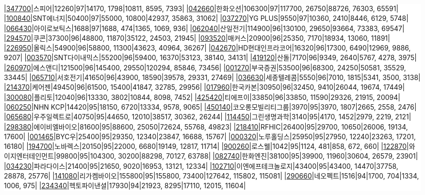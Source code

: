 |[347700](https://finance.daum.net/quotes/A347700)|스피어|12260|97|14170, 1798|10811, 8595, 7393|
|[042660](https://finance.daum.net/quotes/A042660)|한화오션|106300|97|117700, 26750|88726, 76303, 65591|
|[100840](https://finance.daum.net/quotes/A100840)|SNT에너지|50400|97|55000, 10800|42937, 35863, 31062|
|[037270](https://finance.daum.net/quotes/A037270)|YG PLUS|9550|97|10360, 2410|8446, 6129, 5748|
|[066430](https://finance.daum.net/quotes/A066430)|아이로보틱스|1688|97|1688, 474|1365, 1069, 936|
|[062040](https://finance.daum.net/quotes/A062040)|산일전기|114900|96|130100, 29650|93664, 73383, 69547|
|[294570](https://finance.daum.net/quotes/A294570)|쿠콘|37300|96|48800, 11870|35122, 24503, 21945|
|[093520](https://finance.daum.net/quotes/A093520)|매커스|20900|96|25350, 7170|18934, 13060, 11891|
|[226950](https://finance.daum.net/quotes/A226950)|올릭스|54900|96|58800, 11300|43623, 40964, 36267|
|[042670](https://finance.daum.net/quotes/A042670)|HD현대인프라코어|16320|96|17300, 6490|12969, 9886, 9207|
|[003570](https://finance.daum.net/quotes/A003570)|SNT다이내믹스|55200|96|59400, 16370|53123, 38140, 34131|
|[419120](https://finance.daum.net/quotes/A419120)|산돌|7170|96|9349, 2640|5767, 4278, 3975|
|[260970](https://finance.daum.net/quotes/A260970)|에스앤디|121500|96|145400, 29550|120294, 85846, 73456|
|[001270](https://finance.daum.net/quotes/A001270)|부국증권|53500|96|68300, 24250|50581, 35529, 33445|
|[065710](https://finance.daum.net/quotes/A065710)|서호전기|41650|96|43900, 18590|39578, 29331, 27469|
|[036630](https://finance.daum.net/quotes/A036630)|세종텔레콤|5550|96|7010, 1815|5341, 3500, 3138|
|[214370](https://finance.daum.net/quotes/A214370)|케어젠|49450|96|61500, 15400|41847, 32785, 29956|
|[017960](https://finance.daum.net/quotes/A017960)|한국카본|30950|96|32450, 9410|26044, 19674, 17449|
|[300080](https://finance.daum.net/quotes/A300080)|플리토|12040|96|13330, 3802|10844, 8098, 7452|
|[425420](https://finance.daum.net/quotes/A425420)|티에프이|33850|96|33850, 11590|29326, 21915, 20094|
|[060250](https://finance.daum.net/quotes/A060250)|NHN KCP|14420|95|18150, 6720|13334, 9578, 9065|
|[450140](https://finance.daum.net/quotes/A450140)|코오롱모빌리티그룹|3970|95|3970, 1807|2665, 2558, 2476|
|[065680](https://finance.daum.net/quotes/A065680)|우주일렉트로|40750|95|44650, 12010|38517, 30362, 26244|
|[114450](https://finance.daum.net/quotes/A114450)|그린생명과학|3140|95|4170, 1452|2979, 2219, 2121|
|[298380](https://finance.daum.net/quotes/A298380)|에이비엘바이오|81600|95|88600, 25050|72624, 55768, 49823|
|[218410](https://finance.daum.net/quotes/A218410)|RFHIC|26400|95|29700, 10650|26006, 19134, 17600|
|[001465](https://finance.daum.net/quotes/A001465)|BYC우|25400|95|29350, 12340|23847, 16688, 15767|
|[000320](https://finance.daum.net/quotes/A000320)|노루홀딩스|25950|95|27950, 12240|23263, 17201, 16180|
|[194700](https://finance.daum.net/quotes/A194700)|노바렉스|20150|95|22000, 6680|19149, 12817, 11714|
|[900260](https://finance.daum.net/quotes/A900260)|로스웰|1042|95|1124, 481|858, 672, 660|
|[122870](https://finance.daum.net/quotes/A122870)|와이지엔터테인먼트|99800|95|104300, 30200|88298, 70127, 63788|
|[082740](https://finance.daum.net/quotes/A082740)|한화엔진|38100|95|39900, 11960|30604, 26579, 23901|
|[034230](https://finance.daum.net/quotes/A034230)|파라다이스|21400|95|21650, 9020|16953, 13121, 12334|
|[102710](https://finance.daum.net/quotes/A102710)|이엔에프테크놀로지|43400|95|43400, 14470|37758, 28878, 25776|
|[141080](https://finance.daum.net/quotes/A141080)|리가켐바이오|155800|95|155800, 73400|127642, 115802, 115081|
|[290660](https://finance.daum.net/quotes/A290660)|네오펙트|1516|94|1700, 704|1334, 1006, 975|
|[234340](https://finance.daum.net/quotes/A234340)|헥토파이낸셜|17930|94|21923, 8295|17110, 12015, 11604|